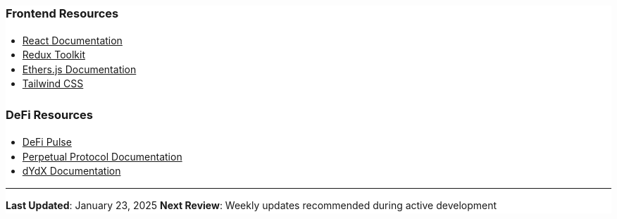 ### Frontend Resources
- [React Documentation](https://react.dev/)
- [Redux Toolkit](https://redux-toolkit.js.org/)
- [Ethers.js Documentation](https://docs.ethers.org/)
- [Tailwind CSS](https://tailwindcss.com/docs)

### DeFi Resources
- [DeFi Pulse](https://defipulse.com/)
- [Perpetual Protocol Documentation](https://docs.perp.com/)
- [dYdX Documentation](https://docs.dydx.exchange/)

---

**Last Updated**: January 23, 2025
**Next Review**: Weekly updates recommended during active development